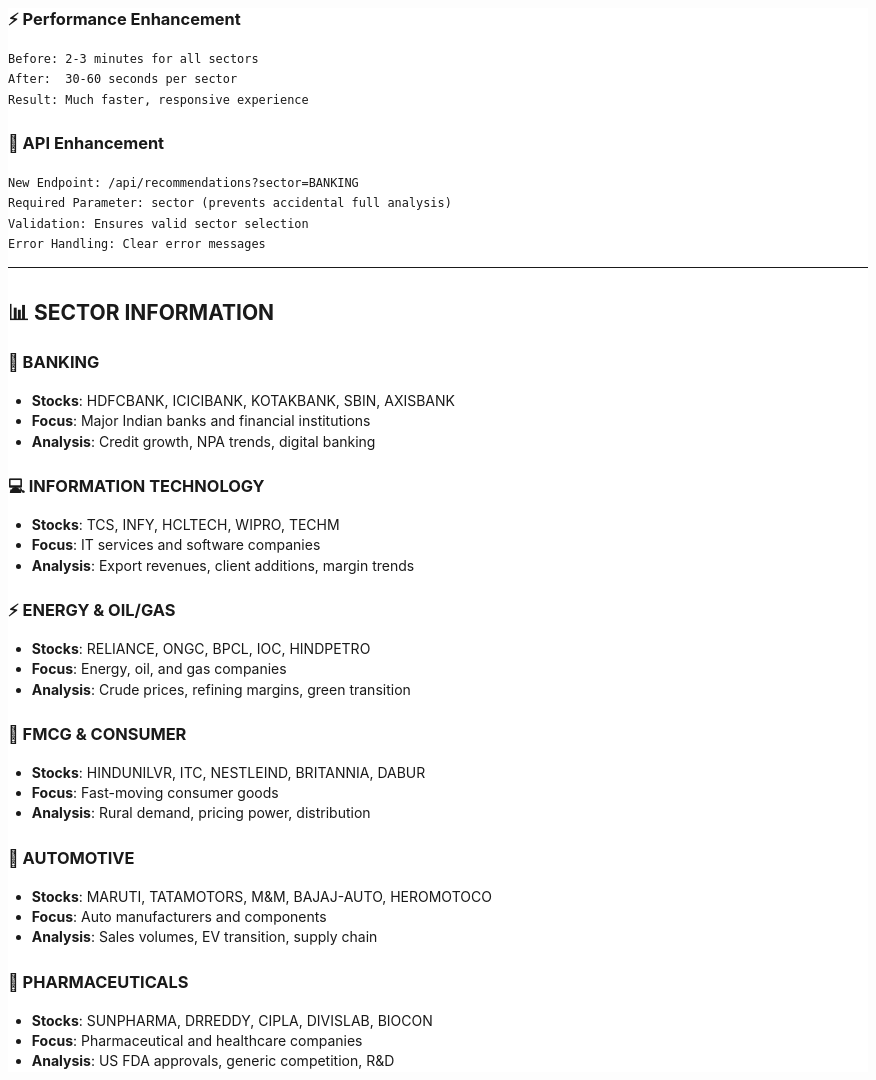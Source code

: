 ### **⚡ Performance Enhancement**
```
Before: 2-3 minutes for all sectors
After:  30-60 seconds per sector
Result: Much faster, responsive experience
```

### **🎯 API Enhancement**
```
New Endpoint: /api/recommendations?sector=BANKING
Required Parameter: sector (prevents accidental full analysis)
Validation: Ensures valid sector selection
Error Handling: Clear error messages
```

---

## 📊 **SECTOR INFORMATION**

### **🏦 BANKING**
- **Stocks**: HDFCBANK, ICICIBANK, KOTAKBANK, SBIN, AXISBANK
- **Focus**: Major Indian banks and financial institutions
- **Analysis**: Credit growth, NPA trends, digital banking

### **💻 INFORMATION TECHNOLOGY**  
- **Stocks**: TCS, INFY, HCLTECH, WIPRO, TECHM
- **Focus**: IT services and software companies
- **Analysis**: Export revenues, client additions, margin trends

### **⚡ ENERGY & OIL/GAS**
- **Stocks**: RELIANCE, ONGC, BPCL, IOC, HINDPETRO
- **Focus**: Energy, oil, and gas companies
- **Analysis**: Crude prices, refining margins, green transition

### **🛒 FMCG & CONSUMER**
- **Stocks**: HINDUNILVR, ITC, NESTLEIND, BRITANNIA, DABUR
- **Focus**: Fast-moving consumer goods
- **Analysis**: Rural demand, pricing power, distribution

### **🚗 AUTOMOTIVE**
- **Stocks**: MARUTI, TATAMOTORS, M&M, BAJAJ-AUTO, HEROMOTOCO
- **Focus**: Auto manufacturers and components
- **Analysis**: Sales volumes, EV transition, supply chain

### **💊 PHARMACEUTICALS**
- **Stocks**: SUNPHARMA, DRREDDY, CIPLA, DIVISLAB, BIOCON
- **Focus**: Pharmaceutical and healthcare companies
- **Analysis**: US FDA approvals, generic competition, R&D
